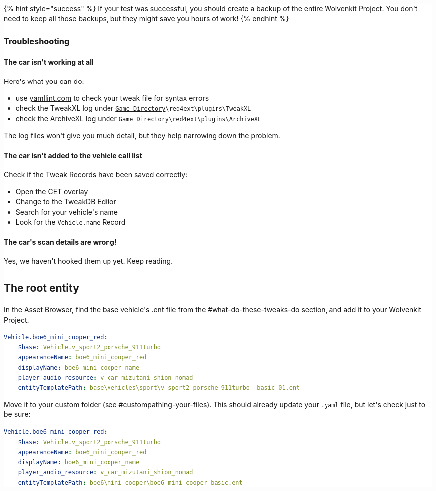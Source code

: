 {% hint style="success" %}
If your test was successful, you should create a backup of the entire Wolvenkit Project. You don't need to keep all those backups, but they might save you hours of work!
{% endhint %}

### Troubleshooting

#### The car isn't working at all

Here's what you can do:

* use [yamllint.com](https://www.yamllint.com/) to check your tweak file for syntax errors
* check the TweakXL log under [`Game Directory`](../../../for-mod-users/users-modding-cyberpunk-2077/the-cyberpunk-2077-game-directory/)`\red4ext\plugins\TweakXL`&#x20;
* check the ArchiveXL log under  [`Game Directory`](../../../for-mod-users/users-modding-cyberpunk-2077/the-cyberpunk-2077-game-directory/)`\red4ext\plugins\ArchiveXL`&#x20;

The log files won't give you much detail, but they help narrowing down the problem.

#### The car isn't added to the vehicle call list

Check if the Tweak Records have been saved correctly:

* Open the CET overlay
* Change to the TweakDB Editor
* Search for your vehicle's name
* Look for the `Vehicle.name` Record

#### The car's scan details are wrong!

Yes, we haven't hooked them up yet. Keep reading.

## The root entity

In the Asset Browser, find the base vehicle's .ent file from the [#what-do-these-tweaks-do](create-base-files.md#what-do-these-tweaks-do "mention") section, and add it to your Wolvenkit Project.

```yaml
Vehicle.boe6_mini_cooper_red:
    $base: Vehicle.v_sport2_porsche_911turbo
    appearanceName: boe6_mini_cooper_red
    displayName: boe6_mini_cooper_name
    player_audio_resource: v_car_mizutani_shion_nomad
    entityTemplatePath: base\vehicles\sport\v_sport2_porsche_911turbo__basic_01.ent
```

Move it to your custom folder (see [#custompathing-your-files](create-base-files.md#custompathing-your-files "mention")). This should already update your `.yaml` file, but let's check just to be sure:

```yaml
Vehicle.boe6_mini_cooper_red:
    $base: Vehicle.v_sport2_porsche_911turbo
    appearanceName: boe6_mini_cooper_red
    displayName: boe6_mini_cooper_name
    player_audio_resource: v_car_mizutani_shion_nomad
    entityTemplatePath: boe6\mini_cooper\boe6_mini_cooper_basic.ent
```
